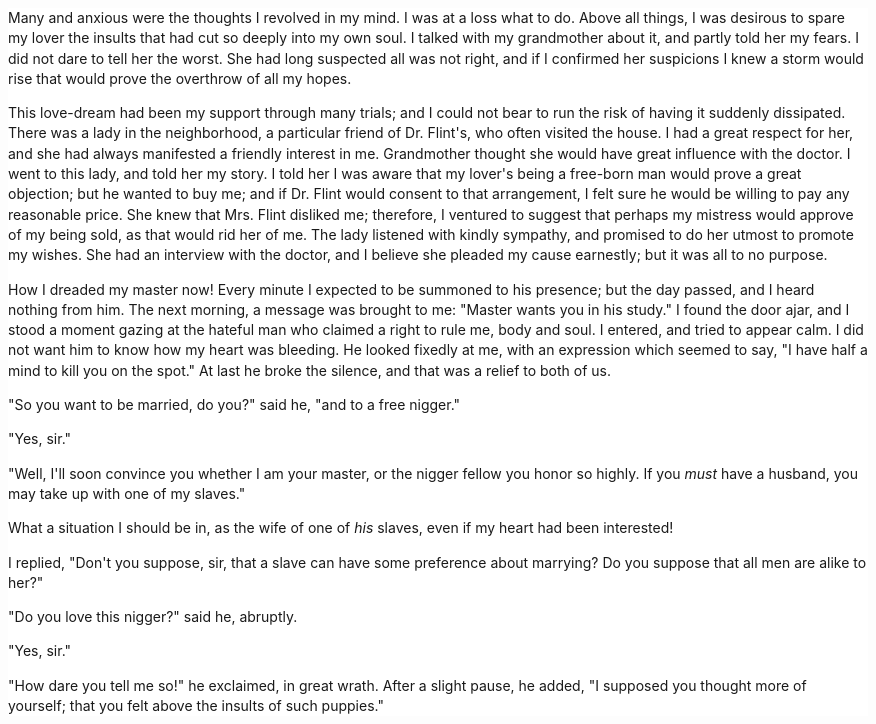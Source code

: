 Many and anxious were the thoughts I revolved in my mind. I was at a loss
what to do. Above all things, I was desirous to spare my lover the insults
that had cut so deeply into my own soul. I talked with my grandmother
about it, and partly told her my fears. I did not dare to tell her the
worst. She had long suspected all was not right, and if I confirmed her
suspicions I knew a storm would rise that would prove the overthrow of all
my hopes.

This love-dream had been my support through many trials; and I could not
bear to run the risk of having it suddenly dissipated. There was a lady in
the neighborhood, a particular friend of Dr. Flint's, who often visited
the house. I had a great respect for her, and she had always manifested a
friendly interest in me. Grandmother thought she would have great
influence with the doctor. I went to this lady, and told her my story. I
told her I was aware that my lover's being a free-born man would prove a
great objection; but he wanted to buy me; and if Dr. Flint would consent
to that arrangement, I felt sure he would be willing to pay any reasonable
price. She knew that Mrs. Flint disliked me; therefore, I ventured to
suggest that perhaps my mistress would approve of my being sold, as that
would rid her of me. The lady listened with kindly sympathy, and promised
to do her utmost to promote my wishes. She had an interview with the
doctor, and I believe she pleaded my cause earnestly; but it was all to no
purpose.

How I dreaded my master now! Every minute I expected to be summoned to his
presence; but the day passed, and I heard nothing from him. The next
morning, a message was brought to me: "Master wants you in his study." I
found the door ajar, and I stood a moment gazing at the hateful man who
claimed a right to rule me, body and soul. I entered, and tried to appear
calm. I did not want him to know how my heart was bleeding. He looked
fixedly at me, with an expression which seemed to say, "I have half a mind
to kill you on the spot." At last he broke the silence, and that was a
relief to both of us.

"So you want to be married, do you?" said he, "and to a free nigger."

"Yes, sir."

"Well, I'll soon convince you whether I am your master, or the nigger
fellow you honor so highly. If you <i>must</i> have a husband, you may
take up with one of my slaves."

What a situation I should be in, as the wife of one of <i>his</i> slaves,
even if my heart had been interested!

I replied, "Don't you suppose, sir, that a slave can have some preference
about marrying? Do you suppose that all men are alike to her?"

"Do you love this nigger?" said he, abruptly.

"Yes, sir."

"How dare you tell me so!" he exclaimed, in great wrath. After a slight
pause, he added, "I supposed you thought more of yourself; that you felt
above the insults of such puppies."
